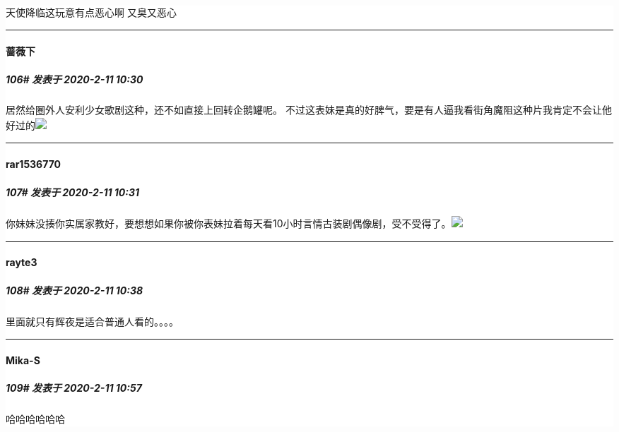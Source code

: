 


天使降临这玩意有点恶心啊 又臭又恶心







-----

####  蔷薇下  
##### 106#       发表于 2020-2-11 10:30




居然给圈外人安利少女歌剧这种，还不如直接上回转企鹅罐呢。
不过这表妹是真的好脾气，要是有人逼我看街角魔阻这种片我肯定不会让他好过的<img src="https://static.saraba1st.com/image/smiley/face2017/049.png" referrerpolicy="no-referrer">







-----

####  rar1536770  
##### 107#       发表于 2020-2-11 10:31




你妹妹没揍你实属家教好，要想想如果你被你表妹拉着每天看10小时言情古装剧偶像剧，受不受得了。<img src="https://static.saraba1st.com/image/smiley/face2017/067.png" referrerpolicy="no-referrer">







-----

####  rayte3  
##### 108#       发表于 2020-2-11 10:38




里面就只有辉夜是适合普通人看的。。。。







-----

####  Mika-S  
##### 109#       发表于 2020-2-11 10:57




哈哈哈哈哈哈
